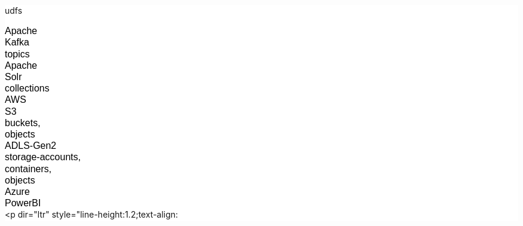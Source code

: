 udfs</span></p></td></tr><tr style="height:0pt"><td style="border-left:solid #000000 0.5pt;border-right:solid #000000 0.5pt;border-bottom:solid #000000 0.5pt;border-top:solid #000000 0.5pt;vertical-align:top;padding:0pt 5.4pt 0pt 5.4pt;overflow:hidden;overflow-wrap:break-word;"><p dir="ltr" style="line-height:1.2;text-align: justify;margin-top:0pt;margin-bottom:0pt;"><span style="font-size:12pt;font-family:Calibri,sans-serif;color:#000000;background-color:transparent;font-weight:400;font-style:normal;font-variant:normal;text-decoration:none;vertical-align:baseline;white-space:pre;white-space:pre-wrap;">Apache Kafka</span></p></td><td style="border-left:solid #000000 0.5pt;border-right:solid #000000 0.5pt;border-bottom:solid #000000 0.5pt;border-top:solid #000000 0.5pt;vertical-align:top;padding:0pt 5.4pt 0pt 5.4pt;overflow:hidden;overflow-wrap:break-word;"><p dir="ltr" style="line-height:1.2;text-align: justify;margin-top:0pt;margin-bottom:0pt;"><span style="font-size:12pt;font-family:Calibri,sans-serif;color:#000000;background-color:transparent;font-weight:400;font-style:normal;font-variant:normal;text-decoration:none;vertical-align:baseline;white-space:pre;white-space:pre-wrap;">topics</span></p></td></tr><tr style="height:0pt"><td style="border-left:solid #000000 0.5pt;border-right:solid #000000 0.5pt;border-bottom:solid #000000 0.5pt;border-top:solid #000000 0.5pt;vertical-align:top;padding:0pt 5.4pt 0pt 5.4pt;overflow:hidden;overflow-wrap:break-word;"><p dir="ltr" style="line-height:1.2;text-align: justify;margin-top:0pt;margin-bottom:0pt;"><span style="font-size:12pt;font-family:Calibri,sans-serif;color:#000000;background-color:transparent;font-weight:400;font-style:normal;font-variant:normal;text-decoration:none;vertical-align:baseline;white-space:pre;white-space:pre-wrap;">Apache Solr</span></p></td><td style="border-left:solid #000000 0.5pt;border-right:solid #000000 0.5pt;border-bottom:solid #000000 0.5pt;border-top:solid #000000 0.5pt;vertical-align:top;padding:0pt 5.4pt 0pt 5.4pt;overflow:hidden;overflow-wrap:break-word;"><p dir="ltr" style="line-height:1.2;text-align: justify;margin-top:0pt;margin-bottom:0pt;"><span style="font-size:12pt;font-family:Calibri,sans-serif;color:#000000;background-color:transparent;font-weight:400;font-style:normal;font-variant:normal;text-decoration:none;vertical-align:baseline;white-space:pre;white-space:pre-wrap;">collections</span></p></td></tr><tr style="height:0pt"><td style="border-left:solid #000000 0.5pt;border-right:solid #000000 0.5pt;border-bottom:solid #000000 0.5pt;border-top:solid #000000 0.5pt;vertical-align:top;padding:0pt 5.4pt 0pt 5.4pt;overflow:hidden;overflow-wrap:break-word;"><p dir="ltr" style="line-height:1.2;text-align: justify;margin-top:0pt;margin-bottom:0pt;"><span style="font-size:12pt;font-family:Calibri,sans-serif;color:#000000;background-color:transparent;font-weight:400;font-style:normal;font-variant:normal;text-decoration:none;vertical-align:baseline;white-space:pre;white-space:pre-wrap;">AWS S3</span></p></td><td style="border-left:solid #000000 0.5pt;border-right:solid #000000 0.5pt;border-bottom:solid #000000 0.5pt;border-top:solid #000000 0.5pt;vertical-align:top;padding:0pt 5.4pt 0pt 5.4pt;overflow:hidden;overflow-wrap:break-word;"><p dir="ltr" style="line-height:1.2;text-align: justify;margin-top:0pt;margin-bottom:0pt;"><span style="font-size:12pt;font-family:Calibri,sans-serif;color:#000000;background-color:transparent;font-weight:400;font-style:normal;font-variant:normal;text-decoration:none;vertical-align:baseline;white-space:pre;white-space:pre-wrap;">buckets, objects</span></p></td></tr><tr style="height:0pt"><td style="border-left:solid #000000 0.5pt;border-right:solid #000000 0.5pt;border-bottom:solid #000000 0.5pt;border-top:solid #000000 0.5pt;vertical-align:top;padding:0pt 5.4pt 0pt 5.4pt;overflow:hidden;overflow-wrap:break-word;"><p dir="ltr" style="line-height:1.2;text-align: justify;margin-top:0pt;margin-bottom:0pt;"><span style="font-size:12pt;font-family:Calibri,sans-serif;color:#000000;background-color:transparent;font-weight:400;font-style:normal;font-variant:normal;text-decoration:none;vertical-align:baseline;white-space:pre;white-space:pre-wrap;">ADLS-Gen2</span></p></td><td style="border-left:solid #000000 0.5pt;border-right:solid #000000 0.5pt;border-bottom:solid #000000 0.5pt;border-top:solid #000000 0.5pt;vertical-align:top;padding:0pt 5.4pt 0pt 5.4pt;overflow:hidden;overflow-wrap:break-word;"><p dir="ltr" style="line-height:1.2;text-align: justify;margin-top:0pt;margin-bottom:0pt;"><span style="font-size:12pt;font-family:Calibri,sans-serif;color:#000000;background-color:transparent;font-weight:400;font-style:normal;font-variant:normal;text-decoration:none;vertical-align:baseline;white-space:pre;white-space:pre-wrap;">storage-accounts, containers, objects</span></p></td></tr><tr style="height:0pt"><td style="border-left:solid #000000 0.5pt;border-right:solid #000000 0.5pt;border-bottom:solid #000000 0.5pt;border-top:solid #000000 0.5pt;vertical-align:top;padding:0pt 5.4pt 0pt 5.4pt;overflow:hidden;overflow-wrap:break-word;"><p dir="ltr" style="line-height:1.2;text-align: justify;margin-top:0pt;margin-bottom:0pt;"><span style="font-size:12pt;font-family:Calibri,sans-serif;color:#000000;background-color:transparent;font-weight:400;font-style:normal;font-variant:normal;text-decoration:none;vertical-align:baseline;white-space:pre;white-space:pre-wrap;">Azure PowerBI</span></p></td><td style="border-left:solid #000000 0.5pt;border-right:solid #000000 0.5pt;border-bottom:solid #000000 0.5pt;border-top:solid #000000 0.5pt;vertical-align:top;padding:0pt 5.4pt 0pt 5.4pt;overflow:hidden;overflow-wrap:break-word;"><p dir="ltr" style="line-height:1.2;text-align: 